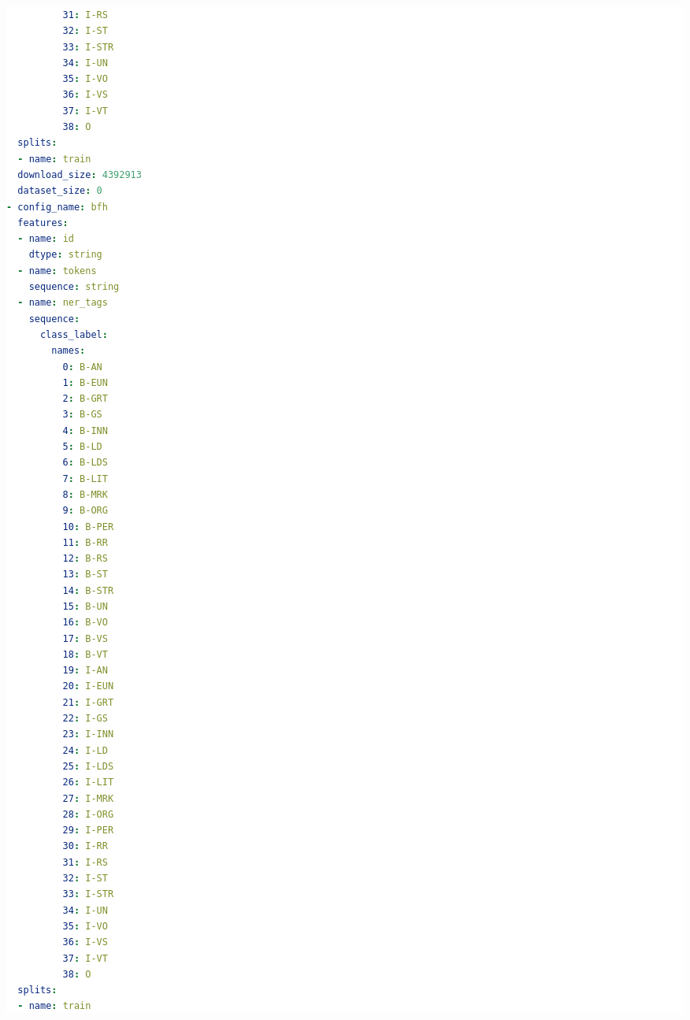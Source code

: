 ```yaml
          31: I-RS
          32: I-ST
          33: I-STR
          34: I-UN
          35: I-VO
          36: I-VS
          37: I-VT
          38: O
  splits:
  - name: train
  download_size: 4392913
  dataset_size: 0
- config_name: bfh
  features:
  - name: id
    dtype: string
  - name: tokens
    sequence: string
  - name: ner_tags
    sequence:
      class_label:
        names:
          0: B-AN
          1: B-EUN
          2: B-GRT
          3: B-GS
          4: B-INN
          5: B-LD
          6: B-LDS
          7: B-LIT
          8: B-MRK
          9: B-ORG
          10: B-PER
          11: B-RR
          12: B-RS
          13: B-ST
          14: B-STR
          15: B-UN
          16: B-VO
          17: B-VS
          18: B-VT
          19: I-AN
          20: I-EUN
          21: I-GRT
          22: I-GS
          23: I-INN
          24: I-LD
          25: I-LDS
          26: I-LIT
          27: I-MRK
          28: I-ORG
          29: I-PER
          30: I-RR
          31: I-RS
          32: I-ST
          33: I-STR
          34: I-UN
          35: I-VO
          36: I-VS
          37: I-VT
          38: O
  splits:
  - name: train
```
